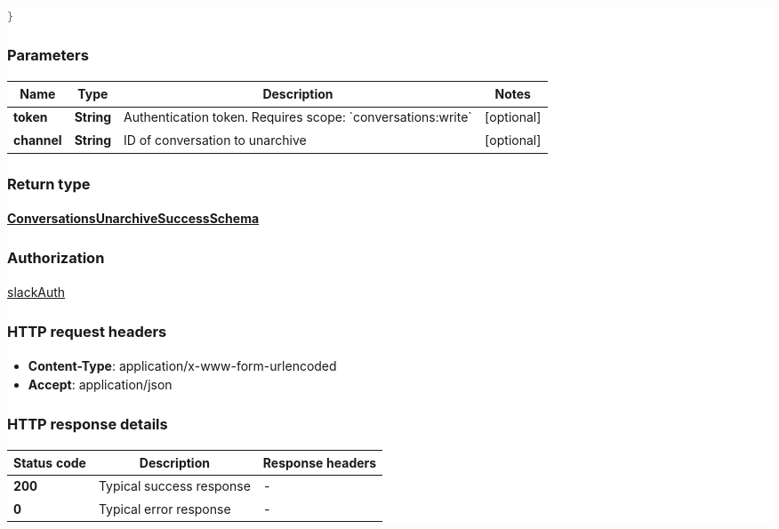 ```java
}
```

### Parameters

| Name | Type | Description  | Notes |
|------------- | ------------- | ------------- | -------------|
| **token** | **String**| Authentication token. Requires scope: &#x60;conversations:write&#x60; | [optional] |
| **channel** | **String**| ID of conversation to unarchive | [optional] |

### Return type

[**ConversationsUnarchiveSuccessSchema**](ConversationsUnarchiveSuccessSchema.md)

### Authorization

[slackAuth](../README.md#slackAuth)

### HTTP request headers

 - **Content-Type**: application/x-www-form-urlencoded
 - **Accept**: application/json

### HTTP response details
| Status code | Description | Response headers |
|-------------|-------------|------------------|
| **200** | Typical success response |  -  |
| **0** | Typical error response |  -  |

